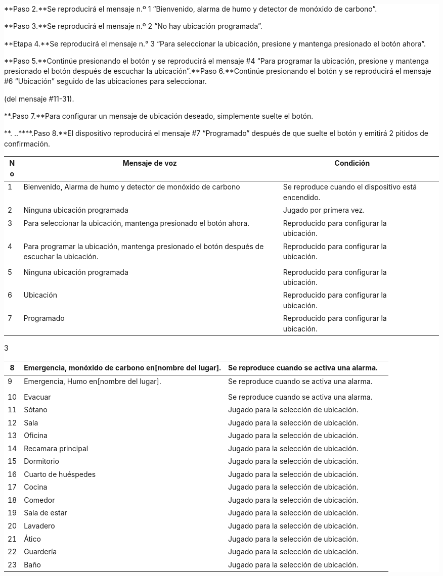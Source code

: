 \*\*Paso 2.\*\*Se reproducirá el mensaje n.º 1 “Bienvenido, alarma de humo y detector de monóxido de carbono”.

\*\*Paso 3.\*\*Se reproducirá el mensaje n.º 2 “No hay ubicación programada”.

\*\*Etapa 4.\*\*Se reproducirá el mensaje n.° 3 “Para seleccionar la ubicación, presione y mantenga presionado el botón ahora”.

\*\*Paso 5.\*\*Continúe presionando el botón y se reproducirá el mensaje #4 “Para programar la ubicación, presione y mantenga presionado el botón después de escuchar la ubicación”.\*\*Paso 6.\*\*Continúe presionando el botón y se reproducirá el mensaje #6 “Ubicación” seguido de las ubicaciones para seleccionar.

(del mensaje #11-31).

\*\*.Paso 7.\*\*Para configurar un mensaje de ubicación deseado, simplemente suelte el botón.

\*\*. ..\*\*\*\*.Paso 8.\*\*El dispositivo reproducirá el mensaje #7 “Programado” después de que suelte el botón y emitirá 2 pitidos de confirmación.

| No | Mensaje de voz                                                                              | Condición                                          |   |   |
| -- | ------------------------------------------------------------------------------------------- | -------------------------------------------------- | - | - |
| 1  | Bienvenido, Alarma de humo y detector de monóxido de carbono                                | Se reproduce cuando el dispositivo está encendido. |   |   |
| 2  | Ninguna ubicación programada                                                                | Jugado por primera vez.                            |   |   |
| 3  | Para seleccionar la ubicación, mantenga presionado el botón ahora.                          | Reproducido para configurar la ubicación.          |   |   |
| 4  | Para programar la ubicación, mantenga presionado el botón después de escuchar la ubicación. | Reproducido para configurar la ubicación.          |   |   |
|    |                                                                                             |                                                    |   |   |
| 5  | Ninguna ubicación programada                                                                | Reproducido para configurar la ubicación.          |   |   |
| 6  | Ubicación                                                                                   | Reproducido para configurar la ubicación.          |   |   |
| 7  | Programado                                                                                  | Reproducido para configurar la ubicación.          |   |   |

3

| 8  | Emergencia, monóxido de carbono en\[nombre del lugar]. | Se reproduce cuando se activa una alarma.               |   |
| -- | ------------------------------------------------------ | ------------------------------------------------------- | - |
| 9  | Emergencia, Humo en\[nombre del lugar].                | Se reproduce cuando se activa una alarma.               |   |
|    |                                                        |                                                         |   |
| 10 | Evacuar                                                | Se reproduce cuando se activa una alarma.               |   |
| 11 | Sótano                                                 | Jugado para la selección de ubicación.                  |   |
| 12 | Sala                                                   | Jugado para la selección de ubicación.                  |   |
| 13 | Oficina                                                | Jugado para la selección de ubicación.                  |   |
| 14 | Recamara principal                                     | Jugado para la selección de ubicación.                  |   |
| 15 | Dormitorio                                             | Jugado para la selección de ubicación.                  |   |
| 16 | Cuarto de huéspedes                                    | Jugado para la selección de ubicación.                  |   |
| 17 | Cocina                                                 | Jugado para la selección de ubicación.                  |   |
| 18 | Comedor                                                | Jugado para la selección de ubicación.                  |   |
| 19 | Sala de estar                                          | Jugado para la selección de ubicación.                  |   |
| 20 | Lavadero                                               | Jugado para la selección de ubicación.                  |   |
| 21 | Ático                                                  | Jugado para la selección de ubicación.                  |   |
| 22 | Guardería                                              | Jugado para la selección de ubicación.                  |   |
| 23 | Baño                                                   | Jugado para la selección de ubicación.                  |   |